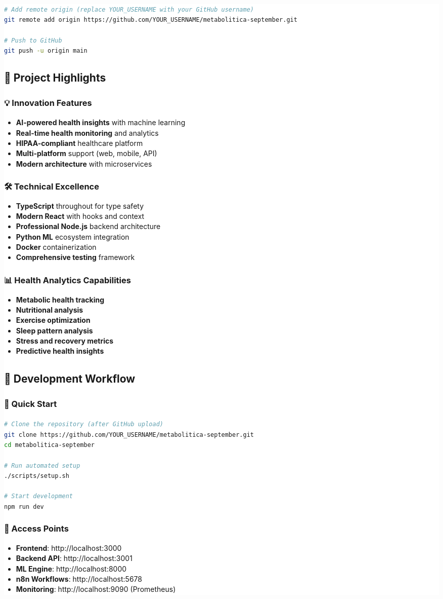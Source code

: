 ```bash
# Add remote origin (replace YOUR_USERNAME with your GitHub username)
git remote add origin https://github.com/YOUR_USERNAME/metabolitica-september.git

# Push to GitHub
git push -u origin main
```

## 🌟 Project Highlights

### 💡 Innovation Features
- **AI-powered health insights** with machine learning
- **Real-time health monitoring** and analytics
- **HIPAA-compliant** healthcare platform
- **Multi-platform** support (web, mobile, API)
- **Modern architecture** with microservices

### 🛠️ Technical Excellence
- **TypeScript** throughout for type safety
- **Modern React** with hooks and context
- **Professional Node.js** backend architecture
- **Python ML** ecosystem integration
- **Docker** containerization
- **Comprehensive testing** framework

### 📊 Health Analytics Capabilities
- **Metabolic health tracking**
- **Nutritional analysis**
- **Exercise optimization**
- **Sleep pattern analysis**
- **Stress and recovery metrics**
- **Predictive health insights**

## 🔄 Development Workflow

### 🚀 Quick Start
```bash
# Clone the repository (after GitHub upload)
git clone https://github.com/YOUR_USERNAME/metabolitica-september.git
cd metabolitica-september

# Run automated setup
./scripts/setup.sh

# Start development
npm run dev
```

### 📱 Access Points
- **Frontend**: http://localhost:3000
- **Backend API**: http://localhost:3001
- **ML Engine**: http://localhost:8000
- **n8n Workflows**: http://localhost:5678
- **Monitoring**: http://localhost:9090 (Prometheus)
